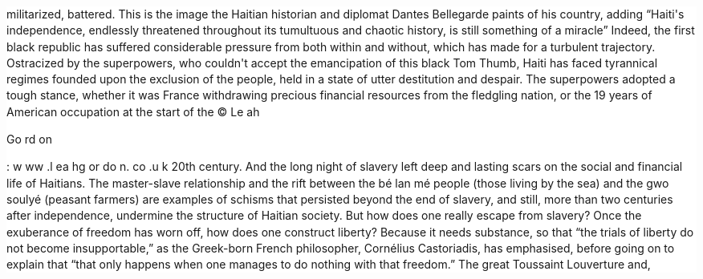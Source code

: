 militarized, battered. This is the image the 
Haitian historian and diplomat Dantes 
Bellegarde paints of his country, adding 
“Haiti's independence, endlessly 
threatened throughout its tumultuous 
and chaotic history, is still something of a 
miracle” 
Indeed, the first black republic has 
suffered considerable pressure from both 
within and without, which has made for a 
turbulent trajectory. Ostracized by the 
superpowers, who couldn't accept the 
emancipation of this black Tom Thumb, 
Haiti has faced tyrannical regimes 
founded upon the exclusion of the 
people, held in a state of utter destitution 
and despair. 
The superpowers adopted a tough 
stance, whether it was France 
withdrawing precious financial resources 
from the fledgling nation, or the 19 years 
of American occupation at the start of the 
© 
Le
ah
 
Go
rd
on
 
: w
ww
.l
ea
hg
or
do
n.
co
.u
k 
20th century. And the long night of 
slavery left deep and lasting scars on the 
social and financial life of Haitians. The 
master-slave relationship and the rift 
between the bé lan mé people (those 
living by the sea) and the gwo soulyé 
(peasant farmers) are examples of 
schisms that persisted beyond the end of 
slavery, and still, more than two centuries 
after independence, undermine the 
structure of Haitian society. 
But how does one really escape from 
slavery? Once the exuberance of freedom 
has worn off, how does one construct 
liberty? Because it needs substance, so 
that “the trials of liberty do not become 
insupportable,” as the Greek-born French 
philosopher, Cornélius Castoriadis, has 
emphasised, before going on to explain 
that “that only happens when one 
manages to do nothing with that 
freedom.” 
The great Toussaint Louverture and, 